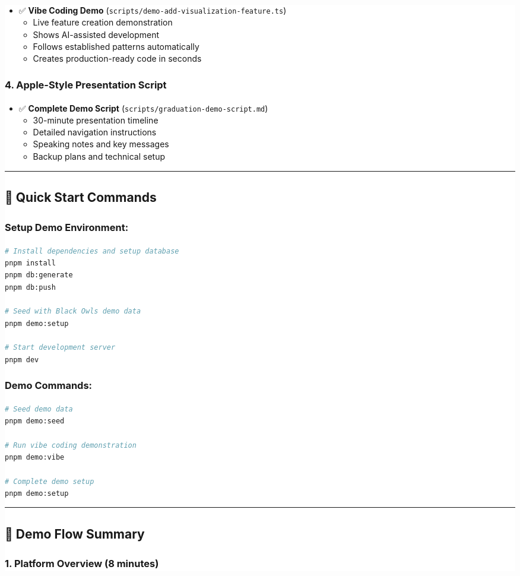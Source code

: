 - ✅ **Vibe Coding Demo** (`scripts/demo-add-visualization-feature.ts`)
  - Live feature creation demonstration
  - Shows AI-assisted development
  - Follows established patterns automatically
  - Creates production-ready code in seconds

### **4. Apple-Style Presentation Script**

- ✅ **Complete Demo Script** (`scripts/graduation-demo-script.md`)
  - 30-minute presentation timeline
  - Detailed navigation instructions
  - Speaking notes and key messages
  - Backup plans and technical setup

---

## 🚀 Quick Start Commands

### **Setup Demo Environment:**

```bash
# Install dependencies and setup database
pnpm install
pnpm db:generate
pnpm db:push

# Seed with Black Owls demo data
pnpm demo:setup

# Start development server
pnpm dev
```

### **Demo Commands:**

```bash
# Seed demo data
pnpm demo:seed

# Run vibe coding demonstration
pnpm demo:vibe

# Complete demo setup
pnpm demo:setup
```

---

## 🎯 Demo Flow Summary

### **1. Platform Overview (8 minutes)**
